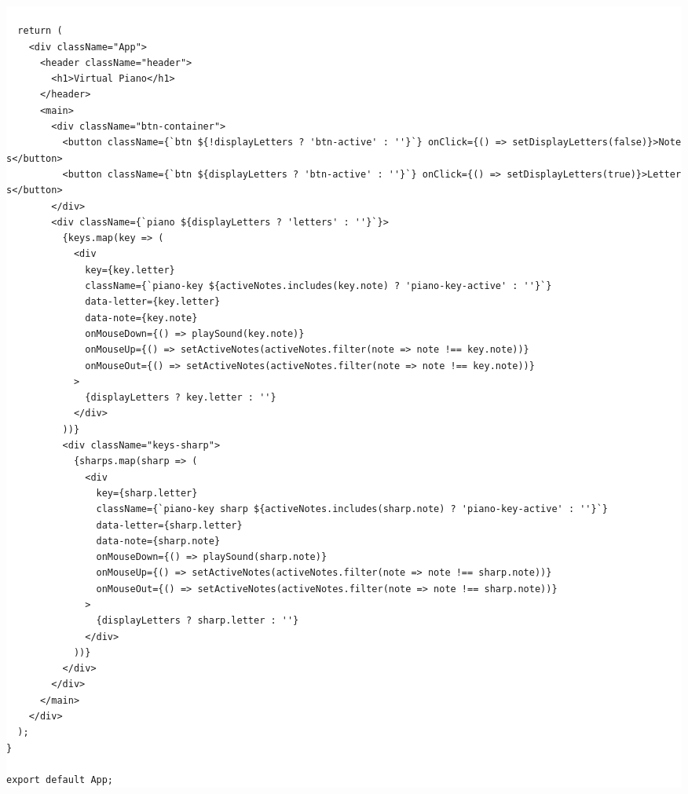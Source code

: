 ```tsx

  return (
    <div className="App">
      <header className="header">
        <h1>Virtual Piano</h1>
      </header>
      <main>
        <div className="btn-container">
          <button className={`btn ${!displayLetters ? 'btn-active' : ''}`} onClick={() => setDisplayLetters(false)}>Notes</button>
          <button className={`btn ${displayLetters ? 'btn-active' : ''}`} onClick={() => setDisplayLetters(true)}>Letters</button>
        </div>
        <div className={`piano ${displayLetters ? 'letters' : ''}`}>
          {keys.map(key => (
            <div
              key={key.letter}
              className={`piano-key ${activeNotes.includes(key.note) ? 'piano-key-active' : ''}`}
              data-letter={key.letter}
              data-note={key.note}
              onMouseDown={() => playSound(key.note)}
              onMouseUp={() => setActiveNotes(activeNotes.filter(note => note !== key.note))}
              onMouseOut={() => setActiveNotes(activeNotes.filter(note => note !== key.note))}
            >
              {displayLetters ? key.letter : ''}
            </div>
          ))}
          <div className="keys-sharp">
            {sharps.map(sharp => (
              <div
                key={sharp.letter}
                className={`piano-key sharp ${activeNotes.includes(sharp.note) ? 'piano-key-active' : ''}`}
                data-letter={sharp.letter}
                data-note={sharp.note}
                onMouseDown={() => playSound(sharp.note)}
                onMouseUp={() => setActiveNotes(activeNotes.filter(note => note !== sharp.note))}
                onMouseOut={() => setActiveNotes(activeNotes.filter(note => note !== sharp.note))}
              >
                {displayLetters ? sharp.letter : ''}
              </div>
            ))}
          </div>
        </div>
      </main>
    </div>
  );
}

export default App;
```
